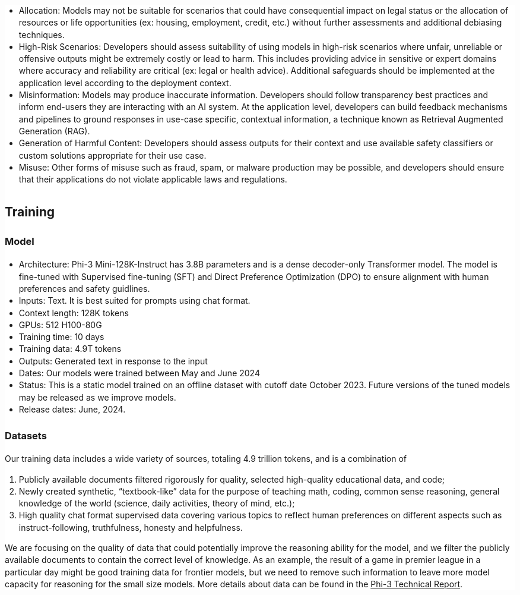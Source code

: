 + Allocation: Models may not be suitable for scenarios that could have consequential impact on legal status or the allocation of resources or life opportunities (ex: housing, employment, credit, etc.) without further assessments and additional debiasing techniques.
+ High-Risk Scenarios: Developers should assess suitability of using models in high-risk scenarios where unfair, unreliable or offensive outputs might be extremely costly or lead to harm. This includes providing advice in sensitive or expert domains where accuracy and reliability are critical (ex: legal or health advice). Additional safeguards should be implemented at the application level according to the deployment context. 
+ Misinformation: Models may produce inaccurate information. Developers should follow transparency best practices and inform end-users they are interacting with an AI system. At the application level, developers can build feedback mechanisms and pipelines to ground responses in use-case specific, contextual information, a technique known as Retrieval Augmented Generation (RAG).   
+ Generation of Harmful Content: Developers should assess outputs for their context and use available safety classifiers or custom solutions appropriate for their use case. 
+ Misuse: Other forms of misuse such as fraud, spam, or malware production may be possible, and developers should ensure that their applications do not violate applicable laws and regulations.

## Training

### Model

* Architecture: Phi-3 Mini-128K-Instruct has 3.8B parameters and is a dense decoder-only Transformer model. The model is fine-tuned with Supervised fine-tuning (SFT) and Direct Preference Optimization (DPO) to ensure alignment with human preferences and safety guidlines.
* Inputs: Text. It is best suited for prompts using chat format.
* Context length: 128K tokens
* GPUs: 512 H100-80G
* Training time: 10 days
* Training data: 4.9T tokens
* Outputs: Generated text in response to the input
* Dates: Our models were trained between May and June 2024
* Status: This is a static model trained on an offline dataset with cutoff date October 2023. Future versions of the tuned models may be released as we improve models.
* Release dates: June, 2024.

### Datasets

Our training data includes a wide variety of sources, totaling 4.9 trillion tokens, and is a combination of 
1) Publicly available documents filtered rigorously for quality, selected high-quality educational data, and code; 
2) Newly created synthetic, “textbook-like” data for the purpose of teaching math, coding, common sense reasoning, general knowledge of the world (science, daily activities, theory of mind, etc.); 
3) High quality chat format supervised data covering various topics to reflect human preferences on different aspects such as instruct-following, truthfulness, honesty and helpfulness.

We are focusing on the quality of data that could potentially improve the reasoning ability for the model, and we filter the publicly available documents to contain the correct level of knowledge. As an example, the result of a game in premier league in a particular day might be good training data for frontier models, but we need to remove such information to leave more model capacity for reasoning for the small size models. More details about data can be found in the [Phi-3 Technical Report](https://aka.ms/phi3-tech-report).
